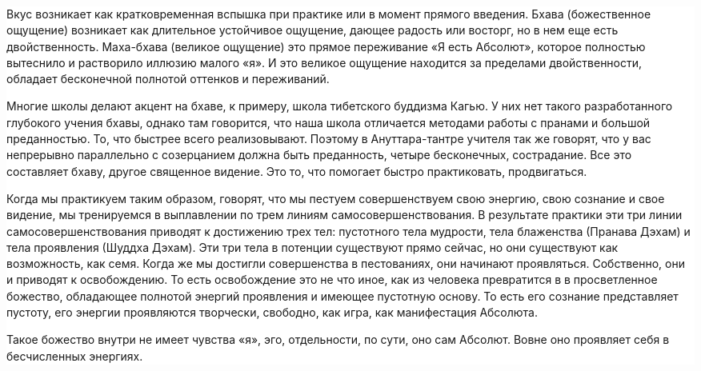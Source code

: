  Вкус возникает как кратковременная вспышка при практике или в момент прямого введения. Бхава (божественное ощущение) возникает как длительное устойчивое ощущение, дающее радость или восторг, но в нем еще есть двойственность. Маха-бхава (великое ощущение) это прямое переживание «Я есть Абсолют», которое полностью вытеснило и растворило иллюзию малого «я». И это великое ощущение находится за пределами двойственности, обладает бесконечной полнотой оттенков и переживаний.

  
 Многие школы делают акцент на бхаве, к примеру, школа тибетского буддизма Кагью. У них нет такого разработанного глубокого учения бхавы, однако там говорится, что наша школа отличается методами работы с пранами и большой преданностью. То, что быстрее всего реализовывают. Поэтому в Ануттара-тантре учителя так же говорят, что у вас непрерывно параллельно с созерцанием должна быть преданность, четыре бесконечных, сострадание. Все это составляет бхаву, другое священное видение. Это то, что помогает быстро практиковать, продвигаться.

 Когда мы практикуем таким образом, говорят, что мы пестуем совершенствуем свою энергию, свою сознание и свое видение, мы тренируемся в выплавлении по трем линиям самосовершенствования. В результате практики эти три линии самосовершенствования приводят к достижению трех тел: пустотного тела мудрости, тела блаженства (Пранава Дэхам) и тела проявления (Шуддха Дэхам). Эти три тела в потенции существуют прямо сейчас, но они существуют как возможность, как семя. Когда же мы достигли совершенства в пестованиях, они начинают проявляться. Собственно, они и приводят к освобождению. То есть освобождение это не что иное, как из человека превратится в в просветленное божество, обладающее полнотой энергий проявления и имеющее пустотную основу. То есть его сознание представляет пустоту, его энергии проявляются творчески, свободно, как игра, как манифестация Абсолюта.

 Такое божество внутри не имеет чувства «я», эго, отдельности, по сути, оно сам Абсолют. Вовне оно проявляет себя в бесчисленных энергиях.
  
  
